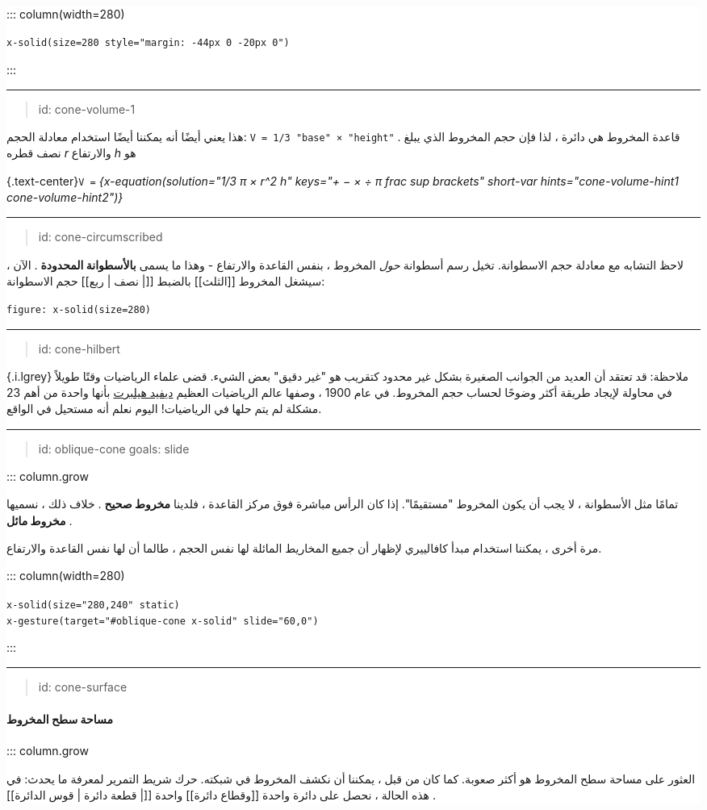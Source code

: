 ::: column(width=280)

    x-solid(size=280 style="margin: -44px 0 -20px 0")

:::

---
> id: cone-volume-1

 هذا يعني أيضًا أنه يمكننا أيضًا استخدام معادلة الحجم: `V = 1/3 "base" × "height"` . قاعدة المخروط هي دائرة ، لذا فإن حجم المخروط الذي يبلغ نصف قطره _r_ والارتفاع _h_ هو 

{.text-center}`V =` _{x-equation(solution="1/3 π × r^2 h" keys="+ − × ÷ π frac sup brackets" short-var hints="cone-volume-hint1 cone-volume-hint2")}_ 

---
> id: cone-circumscribed

 لاحظ التشابه مع معادلة حجم الاسطوانة. تخيل رسم أسطوانة _حول_ المخروط ، بنفس القاعدة والارتفاع - وهذا ما يسمى __بالأسطوانة المحدودة__ . الآن ، سيشغل المخروط [[الثلث]] بالضبط [[| نصف | ربع]] حجم الاسطوانة: 

    figure: x-solid(size=280)

---
> id: cone-hilbert

{.i.lgrey} ملاحظة: قد تعتقد أن العديد من الجوانب الصغيرة بشكل غير محدود كتقريب هو "غير دقيق" بعض الشيء. قضى علماء الرياضيات وقتًا طويلاً في محاولة لإيجاد طريقة أكثر وضوحًا لحساب حجم المخروط. في عام 1900 ، وصفها عالم الرياضيات العظيم [ديفيد هيلبرت](bio:hilbert) بأنها واحدة من أهم 23 مشكلة لم يتم حلها في الرياضيات! اليوم نعلم أنه مستحيل في الواقع. 

---
> id: oblique-cone
> goals: slide

::: column.grow

 تمامًا مثل الأسطوانة ، لا يجب أن يكون المخروط "مستقيمًا". إذا كان الرأس مباشرة فوق مركز القاعدة ، فلدينا __مخروط صحيح__ . خلاف ذلك ، نسميها __مخروط مائل__ . 

 مرة أخرى ، يمكننا استخدام مبدأ كافالييري لإظهار أن جميع المخاريط المائلة لها نفس الحجم ، طالما أن لها نفس القاعدة والارتفاع. 

::: column(width=280)

    x-solid(size="280,240" static)
    x-gesture(target="#oblique-cone x-solid" slide="60,0")

:::

---
> id: cone-surface

#### مساحة سطح المخروط 

::: column.grow

 العثور على مساحة سطح المخروط هو أكثر صعوبة. كما كان من قبل ، يمكننا أن نكشف المخروط في شبكته. حرك شريط التمرير لمعرفة ما يحدث: في هذه الحالة ، نحصل على دائرة واحدة [[وقطاع دائرة]] واحدة [[| قطعة دائرة | قوس الدائرة]] . 
